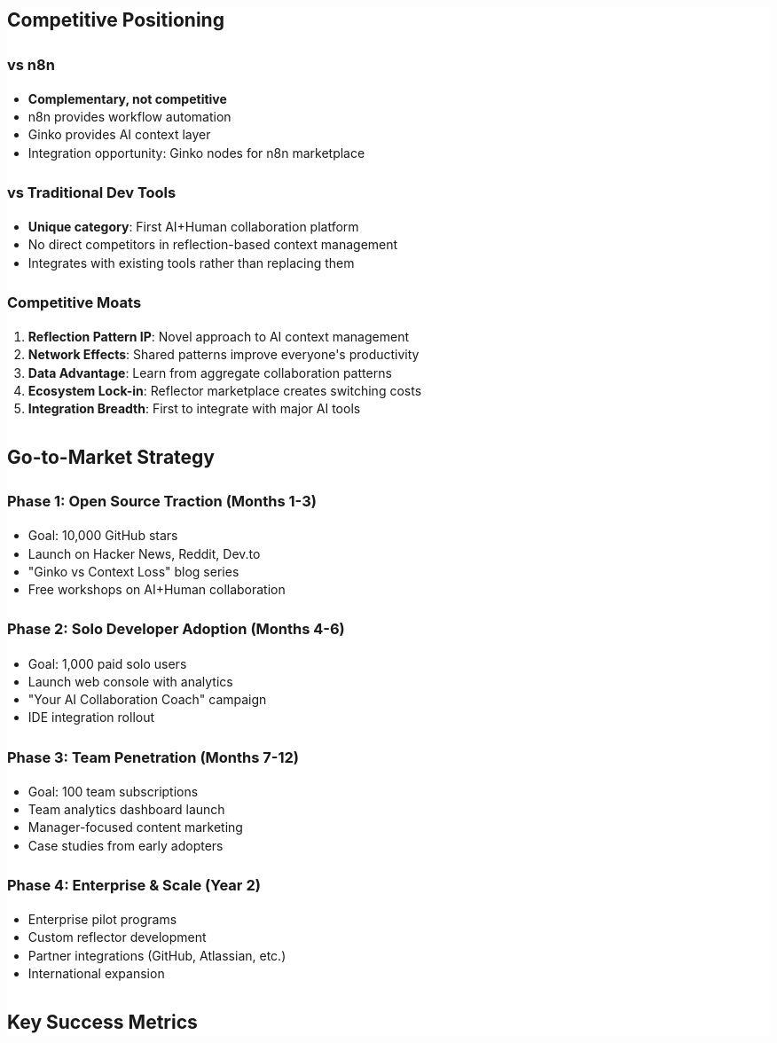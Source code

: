 ## Competitive Positioning

### vs n8n
- **Complementary, not competitive**
- n8n provides workflow automation
- Ginko provides AI context layer
- Integration opportunity: Ginko nodes for n8n marketplace

### vs Traditional Dev Tools
- **Unique category**: First AI+Human collaboration platform
- No direct competitors in reflection-based context management
- Integrates with existing tools rather than replacing them

### Competitive Moats
1. **Reflection Pattern IP**: Novel approach to AI context management
2. **Network Effects**: Shared patterns improve everyone's productivity
3. **Data Advantage**: Learn from aggregate collaboration patterns
4. **Ecosystem Lock-in**: Reflector marketplace creates switching costs
5. **Integration Breadth**: First to integrate with major AI tools

## Go-to-Market Strategy

### Phase 1: Open Source Traction (Months 1-3)
- Goal: 10,000 GitHub stars
- Launch on Hacker News, Reddit, Dev.to
- "Ginko vs Context Loss" blog series
- Free workshops on AI+Human collaboration

### Phase 2: Solo Developer Adoption (Months 4-6)
- Goal: 1,000 paid solo users
- Launch web console with analytics
- "Your AI Collaboration Coach" campaign
- IDE integration rollout

### Phase 3: Team Penetration (Months 7-12)
- Goal: 100 team subscriptions
- Team analytics dashboard launch
- Manager-focused content marketing
- Case studies from early adopters

### Phase 4: Enterprise & Scale (Year 2)
- Enterprise pilot programs
- Custom reflector development
- Partner integrations (GitHub, Atlassian, etc.)
- International expansion

## Key Success Metrics
